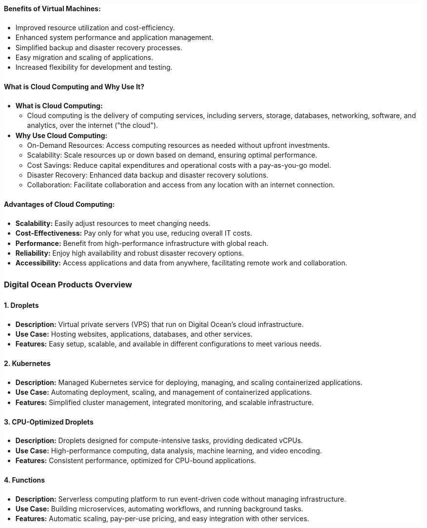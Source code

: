 #### Benefits of Virtual Machines:
- Improved resource utilization and cost-efficiency.
- Enhanced system performance and application management.
- Simplified backup and disaster recovery processes.
- Easy migration and scaling of applications.
- Increased flexibility for development and testing.

#### What is Cloud Computing and Why Use It?
- **What is Cloud Computing:**
  - Cloud computing is the delivery of computing services, including servers, storage, databases, networking, software, and analytics, over the internet ("the cloud").
- **Why Use Cloud Computing:**
  - On-Demand Resources: Access computing resources as needed without upfront investments.
  - Scalability: Scale resources up or down based on demand, ensuring optimal performance.
  - Cost Savings: Reduce capital expenditures and operational costs with a pay-as-you-go model.
  - Disaster Recovery: Enhanced data backup and disaster recovery solutions.
  - Collaboration: Facilitate collaboration and access from any location with an internet connection.

#### Advantages of Cloud Computing:
- **Scalability:** Easily adjust resources to meet changing needs.
- **Cost-Effectiveness:** Pay only for what you use, reducing overall IT costs.
- **Performance:** Benefit from high-performance infrastructure with global reach.
- **Reliability:** Enjoy high availability and robust disaster recovery options.
- **Accessibility:** Access applications and data from anywhere, facilitating remote work and collaboration.


### Digital Ocean Products Overview

#### 1. Droplets
- **Description:** Virtual private servers (VPS) that run on Digital Ocean’s cloud infrastructure.
- **Use Case:** Hosting websites, applications, databases, and other services.
- **Features:** Easy setup, scalable, and available in different configurations to meet various needs.

#### 2. Kubernetes
- **Description:** Managed Kubernetes service for deploying, managing, and scaling containerized applications.
- **Use Case:** Automating deployment, scaling, and management of containerized applications.
- **Features:** Simplified cluster management, integrated monitoring, and scalable infrastructure.

#### 3. CPU-Optimized Droplets
- **Description:** Droplets designed for compute-intensive tasks, providing dedicated vCPUs.
- **Use Case:** High-performance computing, data analysis, machine learning, and video encoding.
- **Features:** Consistent performance, optimized for CPU-bound applications.

#### 4. Functions
- **Description:** Serverless computing platform to run event-driven code without managing infrastructure.
- **Use Case:** Building microservices, automating workflows, and running background tasks.
- **Features:** Automatic scaling, pay-per-use pricing, and easy integration with other services.
